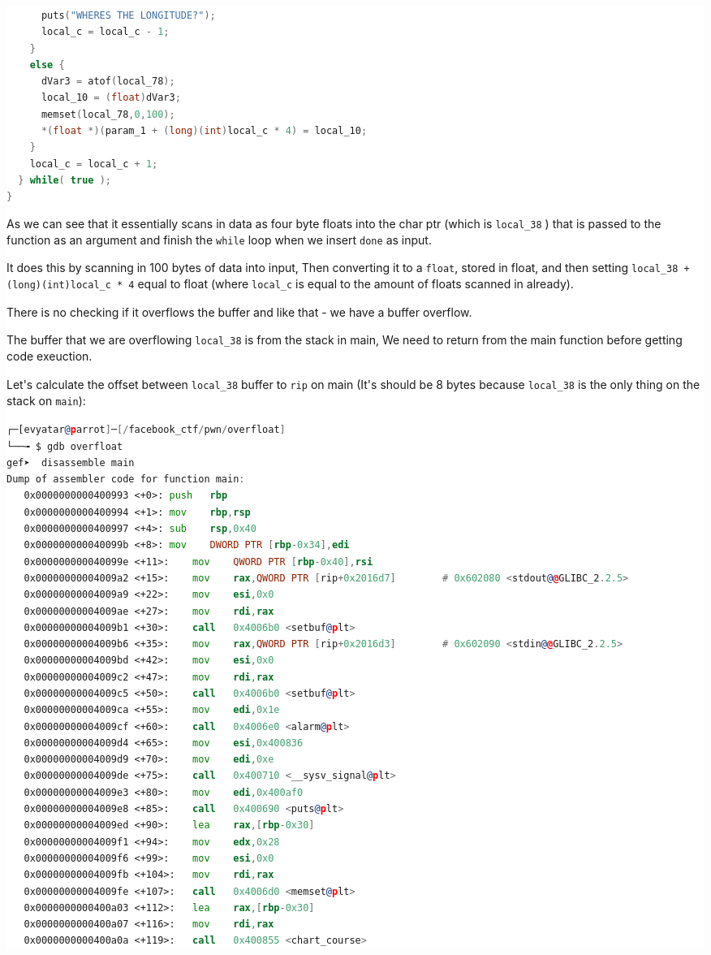 ```C
      puts("WHERES THE LONGITUDE?");
      local_c = local_c - 1;
    }
    else {
      dVar3 = atof(local_78);
      local_10 = (float)dVar3;
      memset(local_78,0,100);
      *(float *)(param_1 + (long)(int)local_c * 4) = local_10;
    }
    local_c = local_c + 1;
  } while( true );
}
```

As we can see that it essentially scans in data as four byte floats into the char ptr (which is ```local_38``` ) that is passed to the function as an argument and finish the ```while``` loop when we insert ```done``` as input.

It does this by scanning in 100 bytes of data into input, Then converting it to a ```float```, stored in float, and then setting ```local_38 + (long)(int)local_c * 4``` equal to float (where ```local_c``` is equal to the amount of floats scanned in already).

There is no checking if it overflows the buffer and like that - we have a buffer overflow.

The buffer that we are overflowing ```local_38``` is from the stack in main, We need to return from the main function before getting code exeuction.


Let's calculate the offset between ```local_38``` buffer to ```rip``` on main (It's should be 8 bytes because ```local_38``` is the only thing on the stack on ```main```):

```asm
┌─[evyatar@parrot]─[/facebook_ctf/pwn/overfloat]
└──╼ $ gdb overfloat
gef➤  disassemble main
Dump of assembler code for function main:
   0x0000000000400993 <+0>:	push   rbp
   0x0000000000400994 <+1>:	mov    rbp,rsp
   0x0000000000400997 <+4>:	sub    rsp,0x40
   0x000000000040099b <+8>:	mov    DWORD PTR [rbp-0x34],edi
   0x000000000040099e <+11>:	mov    QWORD PTR [rbp-0x40],rsi
   0x00000000004009a2 <+15>:	mov    rax,QWORD PTR [rip+0x2016d7]        # 0x602080 <stdout@@GLIBC_2.2.5>
   0x00000000004009a9 <+22>:	mov    esi,0x0
   0x00000000004009ae <+27>:	mov    rdi,rax
   0x00000000004009b1 <+30>:	call   0x4006b0 <setbuf@plt>
   0x00000000004009b6 <+35>:	mov    rax,QWORD PTR [rip+0x2016d3]        # 0x602090 <stdin@@GLIBC_2.2.5>
   0x00000000004009bd <+42>:	mov    esi,0x0
   0x00000000004009c2 <+47>:	mov    rdi,rax
   0x00000000004009c5 <+50>:	call   0x4006b0 <setbuf@plt>
   0x00000000004009ca <+55>:	mov    edi,0x1e
   0x00000000004009cf <+60>:	call   0x4006e0 <alarm@plt>
   0x00000000004009d4 <+65>:	mov    esi,0x400836
   0x00000000004009d9 <+70>:	mov    edi,0xe
   0x00000000004009de <+75>:	call   0x400710 <__sysv_signal@plt>
   0x00000000004009e3 <+80>:	mov    edi,0x400af0
   0x00000000004009e8 <+85>:	call   0x400690 <puts@plt>
   0x00000000004009ed <+90>:	lea    rax,[rbp-0x30]
   0x00000000004009f1 <+94>:	mov    edx,0x28
   0x00000000004009f6 <+99>:	mov    esi,0x0
   0x00000000004009fb <+104>:	mov    rdi,rax
   0x00000000004009fe <+107>:	call   0x4006d0 <memset@plt>
   0x0000000000400a03 <+112>:	lea    rax,[rbp-0x30]
   0x0000000000400a07 <+116>:	mov    rdi,rax
   0x0000000000400a0a <+119>:	call   0x400855 <chart_course>
```